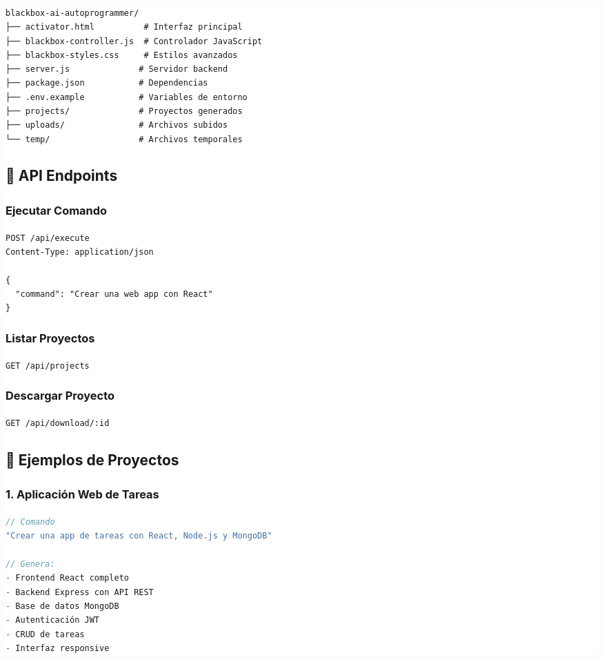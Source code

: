 ```
blackbox-ai-autoprogrammer/
├── activator.html          # Interfaz principal
├── blackbox-controller.js  # Controlador JavaScript
├── blackbox-styles.css     # Estilos avanzados
├── server.js              # Servidor backend
├── package.json           # Dependencias
├── .env.example           # Variables de entorno
├── projects/              # Proyectos generados
├── uploads/               # Archivos subidos
└── temp/                  # Archivos temporales
```

## 🔌 API Endpoints

### Ejecutar Comando
```http
POST /api/execute
Content-Type: application/json

{
  "command": "Crear una web app con React"
}
```

### Listar Proyectos
```http
GET /api/projects
```

### Descargar Proyecto
```http
GET /api/download/:id
```

## 🎯 Ejemplos de Proyectos

### 1. Aplicación Web de Tareas
```javascript
// Comando
"Crear una app de tareas con React, Node.js y MongoDB"

// Genera:
- Frontend React completo
- Backend Express con API REST
- Base de datos MongoDB
- Autenticación JWT
- CRUD de tareas
- Interfaz responsive
```
